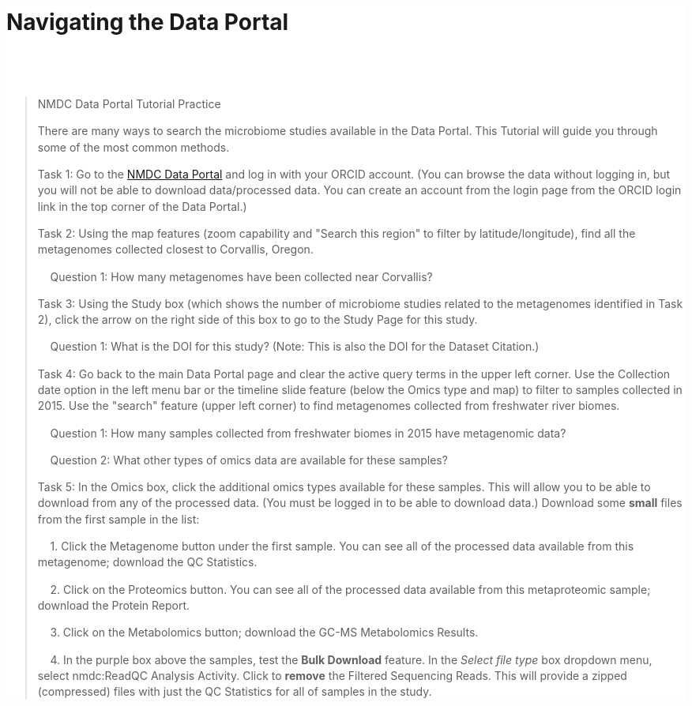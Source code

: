# Navigating the Data Portal

<div align="center">
    <video src="https://nmdc-edge.org/docs/videos/NMDC_portal_tutorial.mp4" width="80%" height="80%" controls />
</div>
<br><br>

>NMDC Data Portal Tutorial Practice 
>
>There are many ways to search the microbiome studies available in the Data Portal. This Tutorial will guide you through some of the most common methods.
>
>Task 1: Go to the [NMDC Data Portal](https://data.microbiomedata.org/) and log in with your ORCID account. (You can browse the data without logging in, but you will not be able to download data/processed data. You can create an account from the login page from the ORCID login link in the top corner of the Data Portal.)
>
>Task 2: Using the map features (zoom capability and "Search this region" to filter by latitude/longitude), find all the metagenomes collected closest to Corvallis, Oregon. 
>
>&nbsp;&nbsp;&nbsp;&nbsp;Question 1: How many metagenomes have been collected near Corvallis?
>
>Task 3: Using the Study box (which shows the number of microbiome studies related to the metagenomes identified in Task 2), click the arrow on the right side of this box to go to the Study Page for this study.
>
>&nbsp;&nbsp;&nbsp;&nbsp;Question 1:  What is the DOI for this study? (Note: This is also the DOI for the Dataset Citation.)
>
>Task 4: Go back to the main Data Portal page and clear the active query terms in the upper left corner. Use the Collection date option in the left menu bar or the timeline slide feature (below the Omics type and map) to filter to samples collected in 2015.  Use the "search" feature (upper left corner) to find metagenomes collected from freshwater river biomes.
>
>&nbsp;&nbsp;&nbsp;&nbsp;Question 1: How many samples collected from freshwater biomes in 2015 have metagenomic data?
>
>&nbsp;&nbsp;&nbsp;&nbsp;Question 2: What other types of omics data are available for these samples?
>
>Task 5: In the Omics box, click the additional omics types available for these samples. This will allow you to be able to download from any of the processed data. (You must be logged in to be able to download data.) Download some **small** files from the first sample in the list:
>
>&nbsp;&nbsp;&nbsp;&nbsp;1. Click the Metagenome button under the first sample. You can see all of the processed data available from this metagenome; download the QC Statistics. 
>
>&nbsp;&nbsp;&nbsp;&nbsp;2. Click on the Proteomics button. You can see all of the processed data available from this metaproteomic sample; download the Protein Report.
>
>&nbsp;&nbsp;&nbsp;&nbsp;3. Click on the Metabolomics button; download the GC-MS Metabolomics Results.
>
>&nbsp;&nbsp;&nbsp;&nbsp;4. In the purple box above the samples, test the **Bulk Download** feature. In the *Select file type* box dropdown menu, select nmdc:ReadQC Analysis Activity. Click to **remove** the Filtered Sequencing Reads. This will provide a zipped (compressed) files with just the QC Statistics for all of samples in the study.
